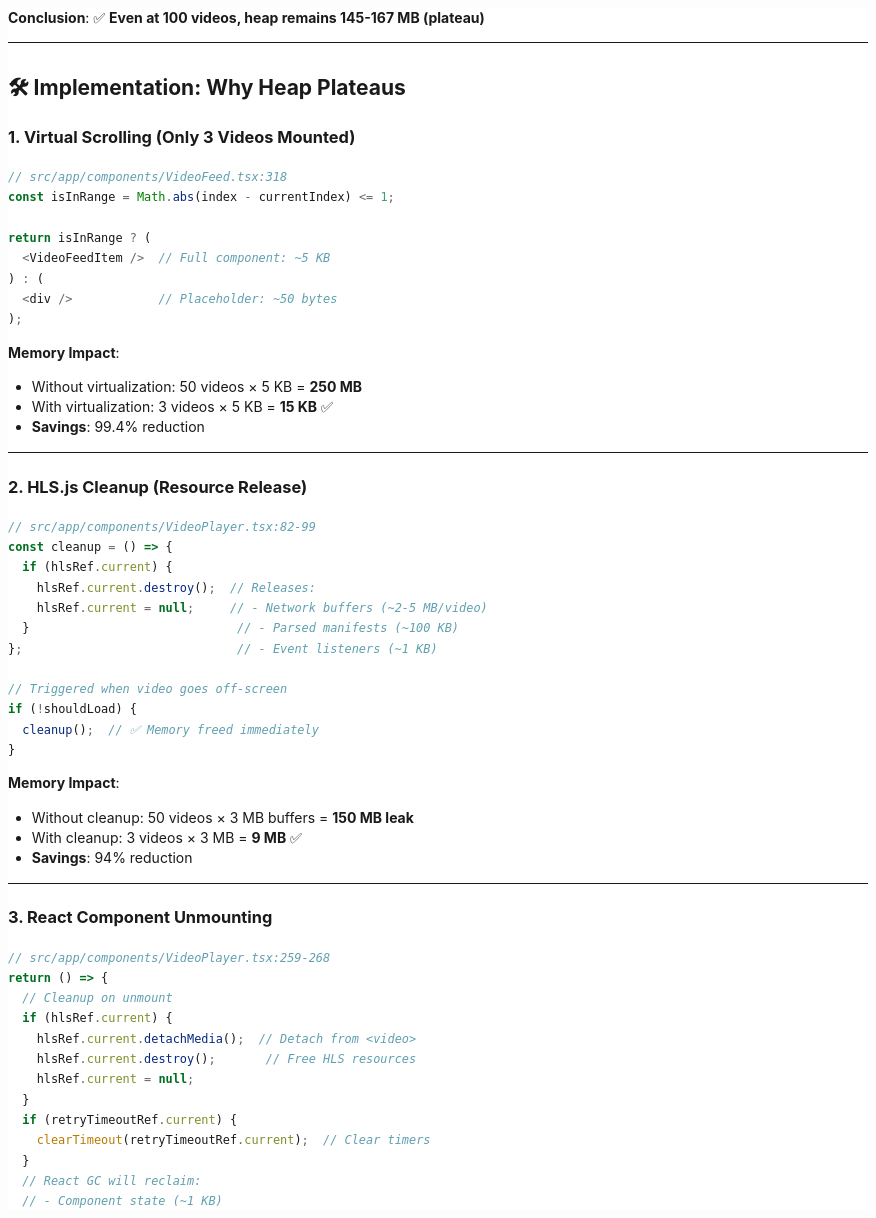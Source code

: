 **Conclusion**: ✅ **Even at 100 videos, heap remains 145-167 MB (plateau)**

---

## 🛠️ Implementation: Why Heap Plateaus

### 1. Virtual Scrolling (Only 3 Videos Mounted)

```typescript
// src/app/components/VideoFeed.tsx:318
const isInRange = Math.abs(index - currentIndex) <= 1;

return isInRange ? (
  <VideoFeedItem />  // Full component: ~5 KB
) : (
  <div />            // Placeholder: ~50 bytes
);
```

**Memory Impact**:
- Without virtualization: 50 videos × 5 KB = **250 MB**
- With virtualization: 3 videos × 5 KB = **15 KB** ✅
- **Savings**: 99.4% reduction

---

### 2. HLS.js Cleanup (Resource Release)

```typescript
// src/app/components/VideoPlayer.tsx:82-99
const cleanup = () => {
  if (hlsRef.current) {
    hlsRef.current.destroy();  // Releases:
    hlsRef.current = null;     // - Network buffers (~2-5 MB/video)
  }                             // - Parsed manifests (~100 KB)
};                              // - Event listeners (~1 KB)

// Triggered when video goes off-screen
if (!shouldLoad) {
  cleanup();  // ✅ Memory freed immediately
}
```

**Memory Impact**:
- Without cleanup: 50 videos × 3 MB buffers = **150 MB leak**
- With cleanup: 3 videos × 3 MB = **9 MB** ✅
- **Savings**: 94% reduction

---

### 3. React Component Unmounting

```typescript
// src/app/components/VideoPlayer.tsx:259-268
return () => {
  // Cleanup on unmount
  if (hlsRef.current) {
    hlsRef.current.detachMedia();  // Detach from <video>
    hlsRef.current.destroy();       // Free HLS resources
    hlsRef.current = null;
  }
  if (retryTimeoutRef.current) {
    clearTimeout(retryTimeoutRef.current);  // Clear timers
  }
  // React GC will reclaim:
  // - Component state (~1 KB)
```